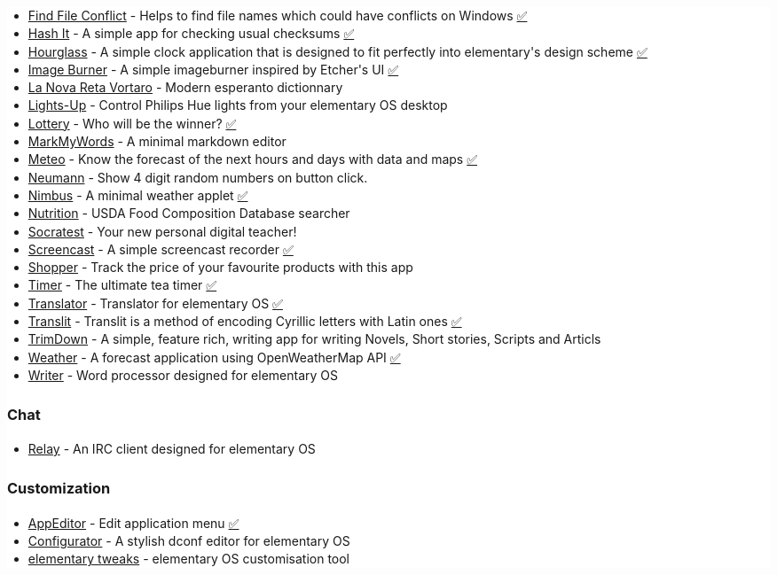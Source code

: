 - [Find File Conflict](https://github.com/artemanufrij/findfileconflicts) - Helps to find file names which could have conflicts on Windows [:white_check_mark:](https://appcenter.elementary.io/com.github.artemanufrij.findfileconflicts)
- [Hash It](https://github.com/artemanufrij/hashit) - A simple app for checking usual checksums [:white_check_mark:](https://appcenter.elementary.io/com.github.artemanufrij.hashit)
- [Hourglass](https://launchpad.net/hourglass) - A simple clock application that is designed to fit perfectly into elementary's design scheme [:white_check_mark:](https://appcenter.elementary.io/com.github.sgpthomas.hourglass.desktop)
- [Image Burner](https://github.com/artemanufrij/imageburner) - A simple imageburner inspired by Etcher's UI [:white_check_mark:](https://appcenter.elementary.io/com.github.artemanufrij.imageburner)
- [La Nova Reta Vortaro](https://github.com/nova-reta-vortaro/nrv-gtk) - Modern esperanto dictionnary
- [Lights-Up](https://github.com/Philip-Scott/Lights-Up) - Control Philips Hue lights from your elementary OS desktop
- [Lottery](https://github.com/bartzaalberg/lottery) - Who will be the winner? [:white_check_mark:](https://appcenter.elementary.io/com.github.bartzaalberg.lottery.desktop)
- [MarkMyWords](https://github.com/voldyman/MarkMyWords) - A minimal markdown editor
- [Meteo](https://github.com/bitseater/weather) - Know the forecast of the next hours and days with data and maps [:white_check_mark:](https://appcenter.elementary.io/com.github.bitseater.weather.desktop)
- [Neumann](https://github.com/ibraheem-moosa/neumann) - Show 4 digit random numbers on button click. 
- [Nimbus](https://github.com/danrabbit/nimbus) - A minimal weather applet [:white_check_mark:](https://appcenter.elementary.io/com.github.danrabbit.nimbus)
- [Nutrition](https://github.com/AnderRasoVazquez/nutrition) - USDA Food Composition Database searcher
- [Socratest](https://github.com/Peter-van-der-Velde/socratest) - Your new personal digital teacher!
- [Screencast](https://github.com/artemanufrij/screencast) - A simple screencast recorder [:white_check_mark:](https://appcenter.elementary.io/com.github.artemanufrij.screencast)
- [Shopper](https://github.com/eosdevs/Shopper) - Track the price of your favourite products with this app
- [Timer](https://github.com/parnold-x/timer) - The ultimate tea timer [:white_check_mark:](https://appcenter.elementary.io/com.github.parnold-x.timer)
- [Translator](https://github.com/RapidFingers/Translator) - Translator for elementary OS [:white_check_mark:](https://appcenter.elementary.io/com.github.rapidfingers.translator.desktop)
- [Translit](https://github.com/artemanufrij/translit) - Translit is a method of encoding Cyrillic letters with Latin ones [:white_check_mark:](https://appcenter.elementary.io/com.github.artemanufrij.translit)
- [TrimDown](https://github.com/artemanufrij/trimdown) - A simple, feature rich, writing app for writing Novels, Short stories, Scripts and Articls
- [Weather](https://github.com/camellan/weather) - A forecast application using OpenWeatherMap API [:white_check_mark:](https://appcenter.elementary.io/com.github.bitseater.weather)
- [Writer](https://github.com/ryonakano/writer) - Word processor designed for elementary OS 

### Chat
- [Relay](https://github.com/agronick/Relay) - An IRC client designed for elementary OS

### Customization
- [AppEditor](https://github.com/donadigo/appeditor) - Edit application menu [:white_check_mark:](https://appcenter.elementary.io/com.github.donadigo.appeditor.desktop)
- [Configurator](https://launchpad.net/configurator) - A stylish dconf editor for elementary OS
- [elementary tweaks](https://github.com/elementary-tweaks/elementary-tweaks) - elementary OS customisation tool

